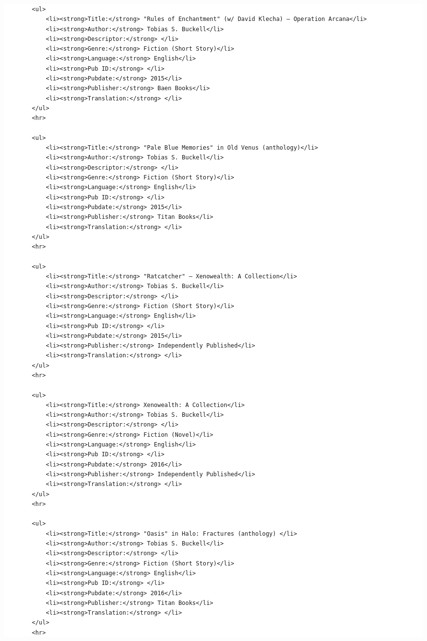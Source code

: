             <ul>
                <li><strong>Title:</strong> "Rules of Enchantment" (w/ David Klecha) – Operation Arcana</li>
                <li><strong>Author:</strong> Tobias S. Buckell</li>
                <li><strong>Descriptor:</strong> </li>
                <li><strong>Genre:</strong> Fiction (Short Story)</li>
                <li><strong>Language:</strong> English</li>
                <li><strong>Pub ID:</strong> </li>
                <li><strong>Pubdate:</strong> 2015</li>
                <li><strong>Publisher:</strong> Baen Books</li>
                <li><strong>Translation:</strong> </li>
            </ul>
            <hr>
            
            <ul>
                <li><strong>Title:</strong> "Pale Blue Memories" in Old Venus (anthology)</li>
                <li><strong>Author:</strong> Tobias S. Buckell</li>
                <li><strong>Descriptor:</strong> </li>
                <li><strong>Genre:</strong> Fiction (Short Story)</li>
                <li><strong>Language:</strong> English</li>
                <li><strong>Pub ID:</strong> </li>
                <li><strong>Pubdate:</strong> 2015</li>
                <li><strong>Publisher:</strong> Titan Books</li>
                <li><strong>Translation:</strong> </li>
            </ul>
            <hr>
            
            <ul>
                <li><strong>Title:</strong> "Ratcatcher" – Xenowealth: A Collection</li>
                <li><strong>Author:</strong> Tobias S. Buckell</li>
                <li><strong>Descriptor:</strong> </li>
                <li><strong>Genre:</strong> Fiction (Short Story)</li>
                <li><strong>Language:</strong> English</li>
                <li><strong>Pub ID:</strong> </li>
                <li><strong>Pubdate:</strong> 2015</li>
                <li><strong>Publisher:</strong> Independently Published</li>
                <li><strong>Translation:</strong> </li>
            </ul>
            <hr>
            
            <ul>
                <li><strong>Title:</strong> Xenowealth: A Collection</li>
                <li><strong>Author:</strong> Tobias S. Buckell</li>
                <li><strong>Descriptor:</strong> </li>
                <li><strong>Genre:</strong> Fiction (Novel)</li>
                <li><strong>Language:</strong> English</li>
                <li><strong>Pub ID:</strong> </li>
                <li><strong>Pubdate:</strong> 2016</li>
                <li><strong>Publisher:</strong> Independently Published</li>
                <li><strong>Translation:</strong> </li>
            </ul>
            <hr>
            
            <ul>
                <li><strong>Title:</strong> "Oasis" in Halo: Fractures (anthology) </li>
                <li><strong>Author:</strong> Tobias S. Buckell</li>
                <li><strong>Descriptor:</strong> </li>
                <li><strong>Genre:</strong> Fiction (Short Story)</li>
                <li><strong>Language:</strong> English</li>
                <li><strong>Pub ID:</strong> </li>
                <li><strong>Pubdate:</strong> 2016</li>
                <li><strong>Publisher:</strong> Titan Books</li>
                <li><strong>Translation:</strong> </li>
            </ul>
            <hr>
            